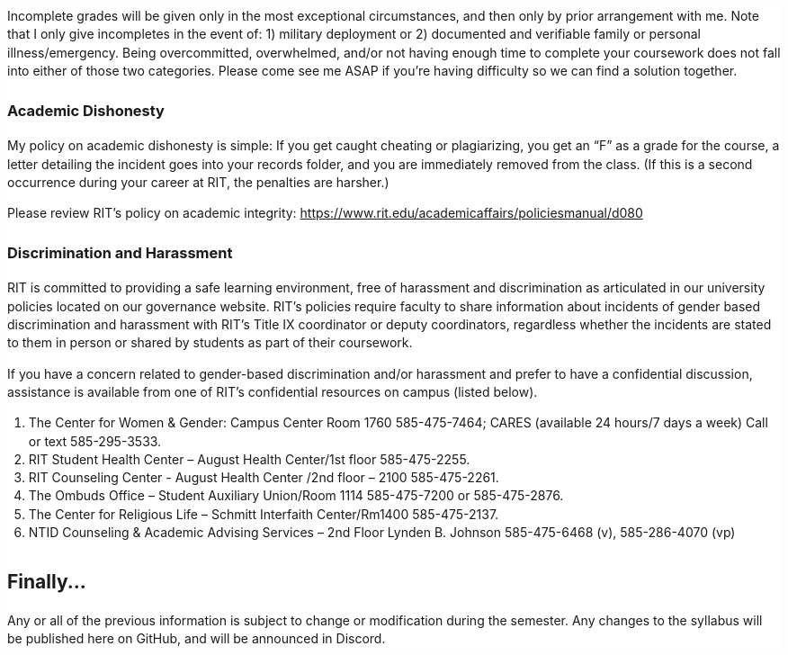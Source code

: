 Incomplete grades will be given only in the most exceptional circumstances, and then only by prior arrangement with me. Note that I only give incompletes in the event of: 1) military deployment or 2) documented and verifiable family or personal illness/emergency. Being overcommitted, overwhelmed, and/or not having enough time to complete your coursework does not fall into either of those two categories. Please come see me ASAP if you’re having difficulty so we can find a solution together.

### Academic Dishonesty

My policy on academic dishonesty is simple: If you get caught cheating or plagiarizing, you get an “F” as a grade for the course, a letter detailing the incident goes into your records folder, and you are immediately removed from the class. (If this is a second occurrence during your career at RIT, the penalties are harsher.)

Please review RIT’s policy on academic integrity:
<https://www.rit.edu/academicaffairs/policiesmanual/d080>

### Discrimination and Harassment

RIT is committed to providing a safe learning environment, free of harassment and discrimination as articulated in our university policies located on our governance website.  RIT’s policies require faculty to share information about incidents of gender based discrimination and harassment with RIT’s Title IX coordinator or deputy coordinators, regardless whether the incidents are stated to them in person or shared by students as part of their coursework.

If you have a concern related to gender-based discrimination and/or harassment and prefer to have a confidential discussion, assistance is available from one of RIT’s confidential resources on campus (listed below).

1.  The Center for Women & Gender: Campus Center Room 1760
    585-475-7464; CARES (available 24 hours/7 days a week) Call or text 585-295-3533.
2.  RIT Student Health Center – August Health Center/1st floor
    585-475-2255.
3.  RIT Counseling Center - August Health Center /2nd floor – 2100
    585-475-2261.
4.  The Ombuds Office – Student Auxiliary Union/Room 1114
    585-475-7200 or 585-475-2876.
5.  The Center for Religious Life – Schmitt Interfaith Center/Rm1400
    585-475-2137.
6.  NTID Counseling & Academic Advising Services – 2nd Floor Lynden B. Johnson
    585-475-6468 (v), 585-286-4070 (vp)

## Finally...

Any or all of the previous information is subject to change or modification during the semester. Any changes to the syllabus will be published here on GitHub, and will be announced in Discord.
